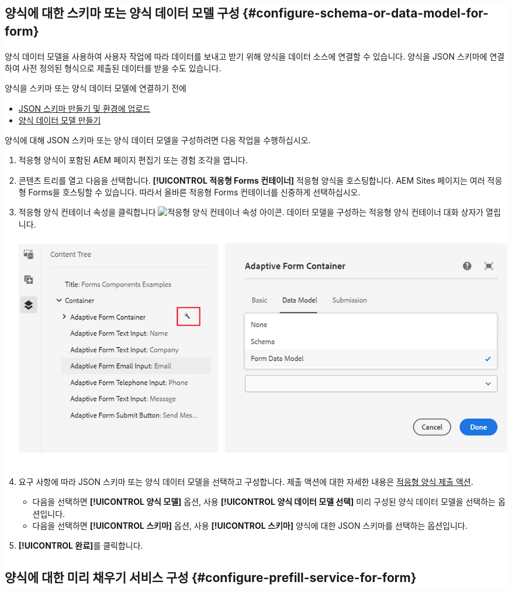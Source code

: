 
## 양식에 대한 스키마 또는 양식 데이터 모델 구성 {#configure-schema-or-data-model-for-form}

양식 데이터 모델을 사용하여 사용자 작업에 따라 데이터를 보내고 받기 위해 양식을 데이터 소스에 연결할 수 있습니다. 양식을 JSON 스키마에 연결하여 사전 정의된 형식으로 제출된 데이터를 받을 수도 있습니다.

양식을 스키마 또는 양식 데이터 모델에 연결하기 전에

* [JSON 스키마 만들기 및 환경에 업로드](adaptive-form-json-schema-form-model.md)
* [양식 데이터 모델 만들기](create-form-data-models.md)

양식에 대해 JSON 스키마 또는 양식 데이터 모델을 구성하려면 다음 작업을 수행하십시오.

1. 적응형 양식이 포함된 AEM 페이지 편집기 또는 경험 조각을 엽니다.
1. 콘텐츠 트리를 열고 다음을 선택합니다. **[!UICONTROL 적응형 Forms 컨테이너]** 적응형 양식을 호스팅합니다. AEM Sites 페이지는 여러 적응형 Forms을 호스팅할 수 있습니다. 따라서 올바른 적응형 Forms 컨테이너를 신중하게 선택하십시오.
1. 적응형 양식 컨테이너 속성을 클릭합니다 ![적응형 양식 컨테이너 속성](/help/forms/using/assets/configure-icon.svg) 아이콘. 데이터 모델을 구성하는 적응형 양식 컨테이너 대화 상자가 열립니다.
   ![양식 데이터 모델 적응형 양식 컨테이너](/help/forms/using/assets/form-data-model-adaptive-forms-container.png)
1. 요구 사항에 따라 JSON 스키마 또는 양식 데이터 모델을 선택하고 구성합니다. 제출 액션에 대한 자세한 내용은 [적응형 양식 제출 액션](configuring-submit-actions.md).

   * 다음을 선택하면 **[!UICONTROL 양식 모델]** 옵션, 사용 **[!UICONTROL 양식 데이터 모델 선택]** 미리 구성된 양식 데이터 모델을 선택하는 옵션입니다.
   * 다음을 선택하면 **[!UICONTROL 스키마]** 옵션, 사용 **[!UICONTROL 스키마]** 양식에 대한 JSON 스키마를 선택하는 옵션입니다.

1. **[!UICONTROL 완료]**&#x200B;를 클릭합니다.

## 양식에 대한 미리 채우기 서비스 구성 {#configure-prefill-service-for-form}
